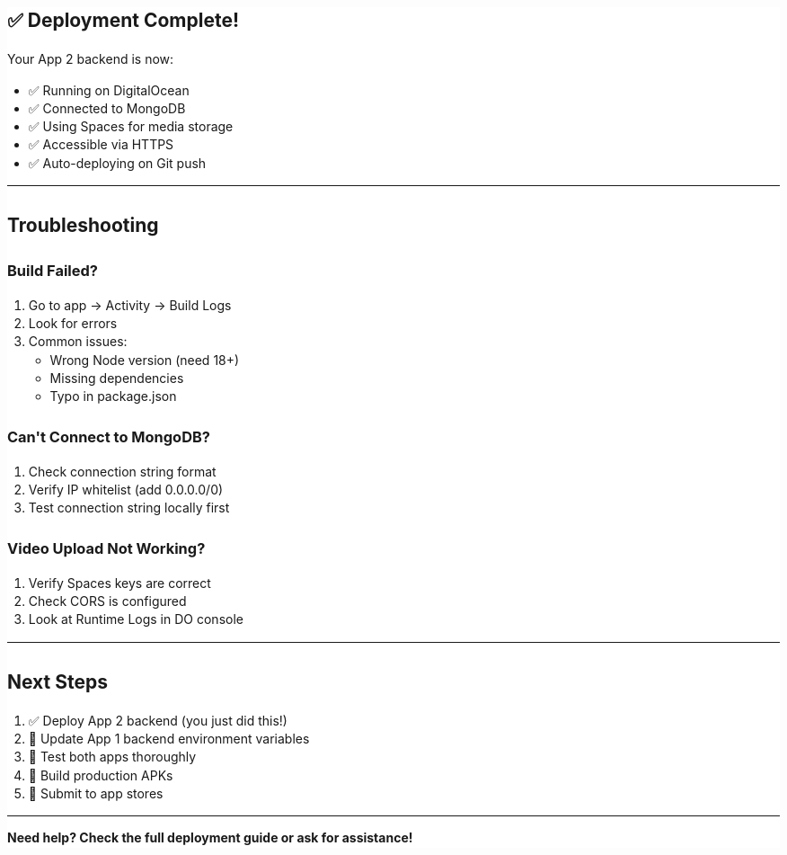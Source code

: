 ## ✅ Deployment Complete!

Your App 2 backend is now:
- ✅ Running on DigitalOcean
- ✅ Connected to MongoDB
- ✅ Using Spaces for media storage
- ✅ Accessible via HTTPS
- ✅ Auto-deploying on Git push

---

## Troubleshooting

### Build Failed?

1. Go to app → Activity → Build Logs
2. Look for errors
3. Common issues:
   - Wrong Node version (need 18+)
   - Missing dependencies
   - Typo in package.json

### Can't Connect to MongoDB?

1. Check connection string format
2. Verify IP whitelist (add 0.0.0.0/0)
3. Test connection string locally first

### Video Upload Not Working?

1. Verify Spaces keys are correct
2. Check CORS is configured
3. Look at Runtime Logs in DO console

---

## Next Steps

1. ✅ Deploy App 2 backend (you just did this!)
2. 🔄 Update App 1 backend environment variables
3. 🔄 Test both apps thoroughly
4. 🔄 Build production APKs
5. 🔄 Submit to app stores

---

**Need help? Check the full deployment guide or ask for assistance!**
